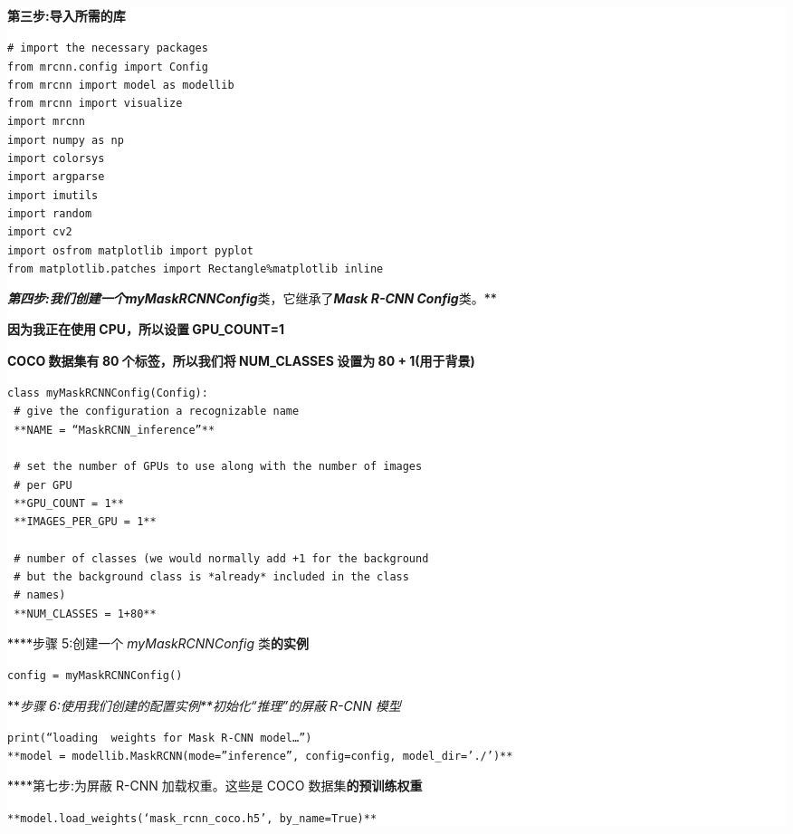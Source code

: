 ****第三步:导入所需的库****

```
# import the necessary packages
from mrcnn.config import Config
from mrcnn import model as modellib
from mrcnn import visualize
import mrcnn
import numpy as np
import colorsys
import argparse
import imutils
import random
import cv2
import osfrom matplotlib import pyplot
from matplotlib.patches import Rectangle%matplotlib inline
```

****第四步:**我们创建一个***myMaskRCNNConfig***类，它继承了***Mask R-CNN Config***类。**

**因为我正在使用 CPU，所以设置 GPU_COUNT=1**

**COCO 数据集有 80 个标签，所以我们将 NUM_CLASSES 设置为 80 + 1(用于背景)**

```
class myMaskRCNNConfig(Config):
 # give the configuration a recognizable name
 **NAME = “MaskRCNN_inference”**

 # set the number of GPUs to use along with the number of images
 # per GPU
 **GPU_COUNT = 1**
 **IMAGES_PER_GPU = 1**

 # number of classes (we would normally add +1 for the background
 # but the background class is *already* included in the class
 # names)
 **NUM_CLASSES = 1+80**
```

****步骤 5:创建一个 *myMaskRCNNConfig* 类**的实例**

```
config = myMaskRCNNConfig()
```

****步骤 6:使用我们创建的配置实例**初始化*“推理”*的屏蔽 R-CNN 模型**

```
print(“loading  weights for Mask R-CNN model…”)
**model = modellib.MaskRCNN(mode=”inference”, config=config, model_dir=’./’)**
```

****第七步:为屏蔽 R-CNN 加载权重。这些是 COCO 数据集**的预训练权重**

```
**model.load_weights(‘mask_rcnn_coco.h5’, by_name=True)**
```
